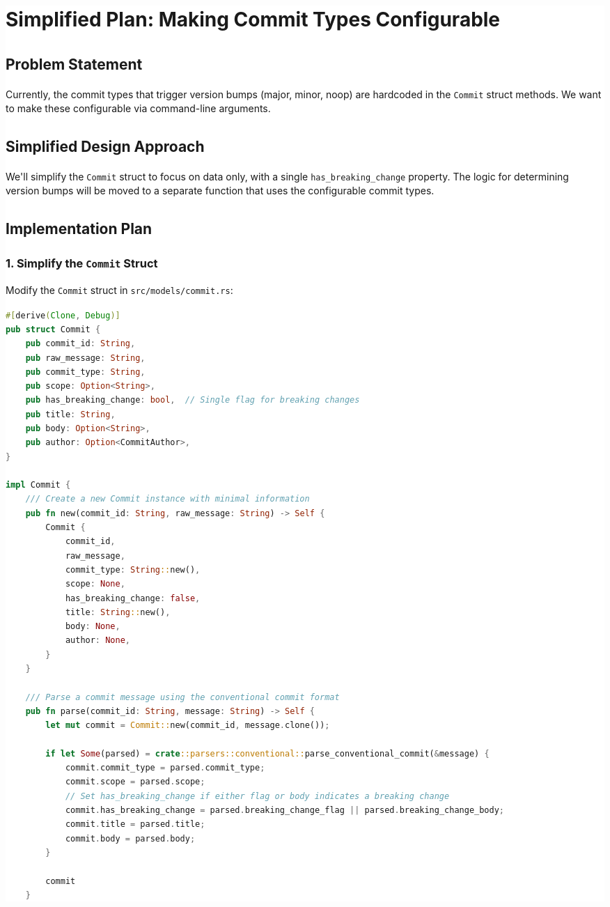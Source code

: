 # Simplified Plan: Making Commit Types Configurable

## Problem Statement
Currently, the commit types that trigger version bumps (major, minor, noop) are hardcoded in the `Commit` struct methods. We want to make these configurable via command-line arguments.

## Simplified Design Approach
We'll simplify the `Commit` struct to focus on data only, with a single `has_breaking_change` property. The logic for determining version bumps will be moved to a separate function that uses the configurable commit types.

## Implementation Plan

### 1. Simplify the `Commit` Struct
Modify the `Commit` struct in `src/models/commit.rs`:

```rust
#[derive(Clone, Debug)]
pub struct Commit {
    pub commit_id: String,
    pub raw_message: String,
    pub commit_type: String,
    pub scope: Option<String>,
    pub has_breaking_change: bool,  // Single flag for breaking changes
    pub title: String,
    pub body: Option<String>,
    pub author: Option<CommitAuthor>,
}

impl Commit {
    /// Create a new Commit instance with minimal information
    pub fn new(commit_id: String, raw_message: String) -> Self {
        Commit {
            commit_id,
            raw_message,
            commit_type: String::new(),
            scope: None,
            has_breaking_change: false,
            title: String::new(),
            body: None,
            author: None,
        }
    }
    
    /// Parse a commit message using the conventional commit format
    pub fn parse(commit_id: String, message: String) -> Self {
        let mut commit = Commit::new(commit_id, message.clone());
        
        if let Some(parsed) = crate::parsers::conventional::parse_conventional_commit(&message) {
            commit.commit_type = parsed.commit_type;
            commit.scope = parsed.scope;
            // Set has_breaking_change if either flag or body indicates a breaking change
            commit.has_breaking_change = parsed.breaking_change_flag || parsed.breaking_change_body;
            commit.title = parsed.title;
            commit.body = parsed.body;
        }
        
        commit
    }
```